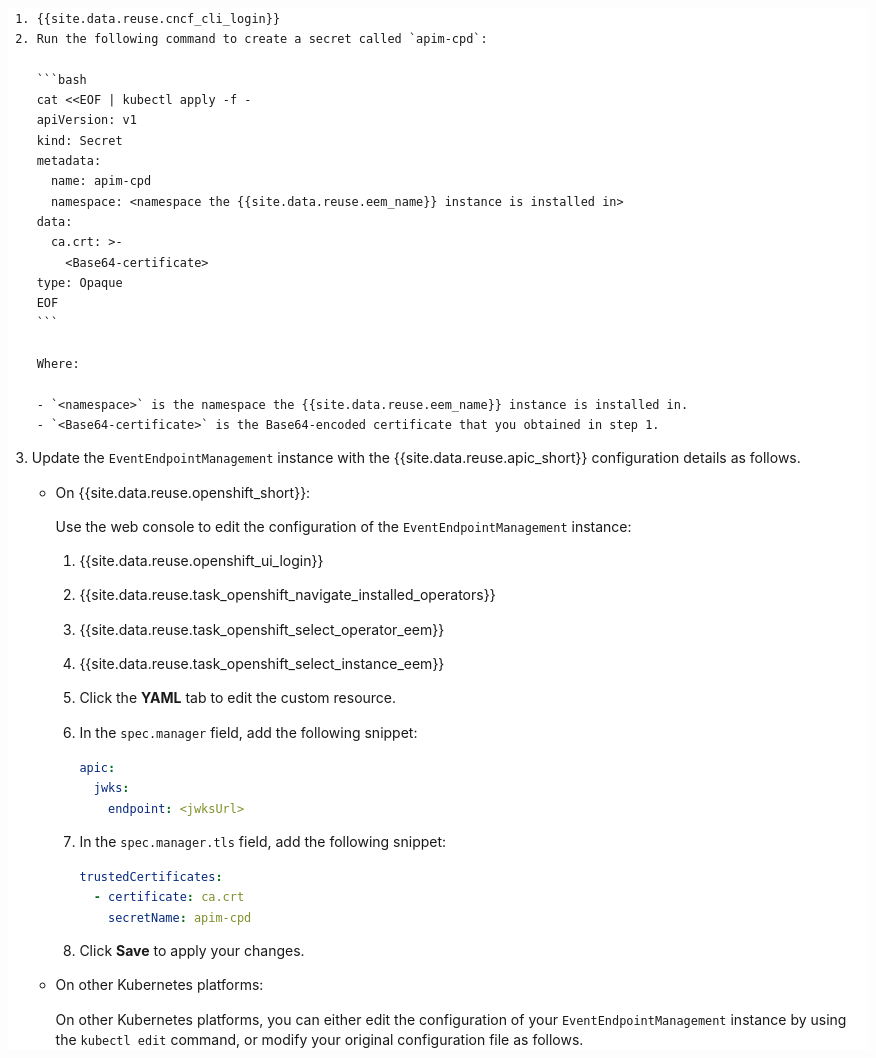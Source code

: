      1. {{site.data.reuse.cncf_cli_login}}
     2. Run the following command to create a secret called `apim-cpd`:
        
        ```bash
        cat <<EOF | kubectl apply -f -
        apiVersion: v1
        kind: Secret
        metadata:
          name: apim-cpd
          namespace: <namespace the {{site.data.reuse.eem_name}} instance is installed in>
        data:
          ca.crt: >-
            <Base64-certificate>
        type: Opaque
        EOF
        ```
        
        Where:
        
        - `<namespace>` is the namespace the {{site.data.reuse.eem_name}} instance is installed in.
        - `<Base64-certificate>` is the Base64-encoded certificate that you obtained in step 1.


3. Update the `EventEndpointManagement` instance with the {{site.data.reuse.apic_short}} configuration details as follows.

   - On {{site.data.reuse.openshift_short}}:

      Use the web console to edit the configuration of the `EventEndpointManagement` instance:

      1. {{site.data.reuse.openshift_ui_login}}
      2. {{site.data.reuse.task_openshift_navigate_installed_operators}}
      3. {{site.data.reuse.task_openshift_select_operator_eem}}
      4. {{site.data.reuse.task_openshift_select_instance_eem}}
      5. Click the **YAML** tab to edit the custom resource.
      6. In the `spec.manager` field, add the following snippet: 

         ```yaml
         apic:
           jwks:
             endpoint: <jwksUrl>
         ```

      7. In the `spec.manager.tls` field, add the following snippet: 

         ```yaml
         trustedCertificates:
           - certificate: ca.crt
             secretName: apim-cpd
         ```

      8. Click **Save** to apply your changes.

   - On other Kubernetes platforms:

      On other Kubernetes platforms, you can either edit the configuration of your `EventEndpointManagement` instance by using the `kubectl edit` command, or modify your original configuration file as follows.
